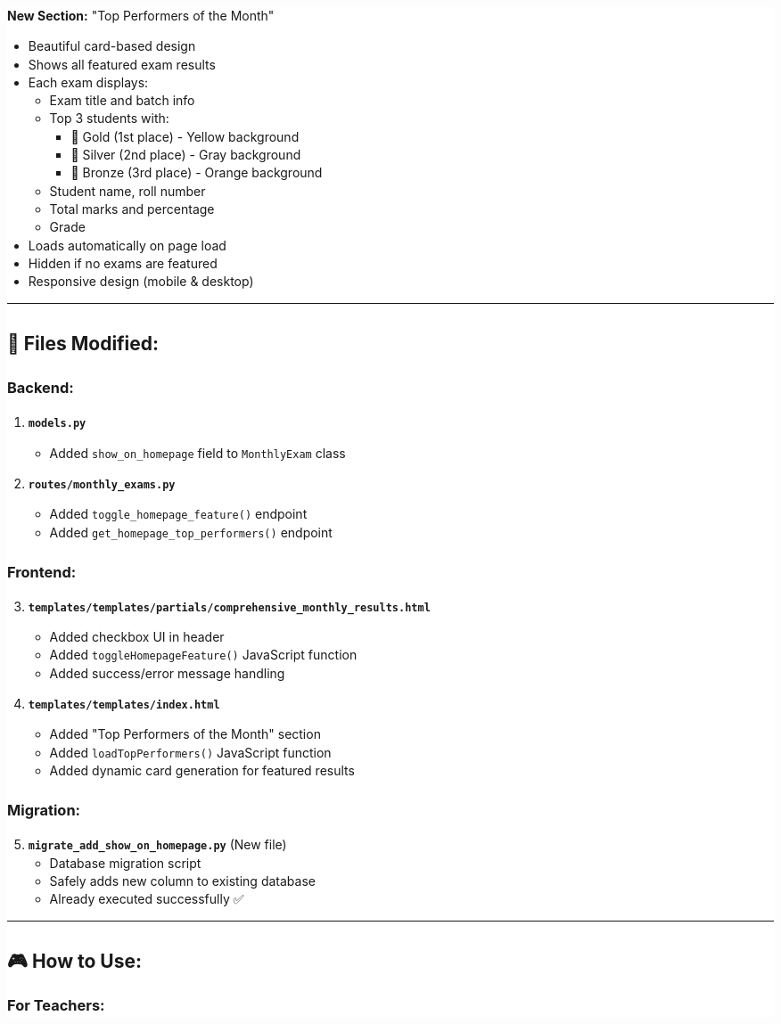 **New Section:** "Top Performers of the Month"
- Beautiful card-based design
- Shows all featured exam results
- Each exam displays:
  - Exam title and batch info
  - Top 3 students with:
    - 🥇 Gold (1st place) - Yellow background
    - 🥈 Silver (2nd place) - Gray background  
    - 🥉 Bronze (3rd place) - Orange background
  - Student name, roll number
  - Total marks and percentage
  - Grade
- Loads automatically on page load
- Hidden if no exams are featured
- Responsive design (mobile & desktop)

---

## 📁 Files Modified:

### Backend:
1. **`models.py`**
   - Added `show_on_homepage` field to `MonthlyExam` class

2. **`routes/monthly_exams.py`**
   - Added `toggle_homepage_feature()` endpoint
   - Added `get_homepage_top_performers()` endpoint

### Frontend:
3. **`templates/templates/partials/comprehensive_monthly_results.html`**
   - Added checkbox UI in header
   - Added `toggleHomepageFeature()` JavaScript function
   - Added success/error message handling

4. **`templates/templates/index.html`**
   - Added "Top Performers of the Month" section
   - Added `loadTopPerformers()` JavaScript function
   - Added dynamic card generation for featured results

### Migration:
5. **`migrate_add_show_on_homepage.py`** (New file)
   - Database migration script
   - Safely adds new column to existing database
   - Already executed successfully ✅

---

## 🎮 How to Use:

### For Teachers:
